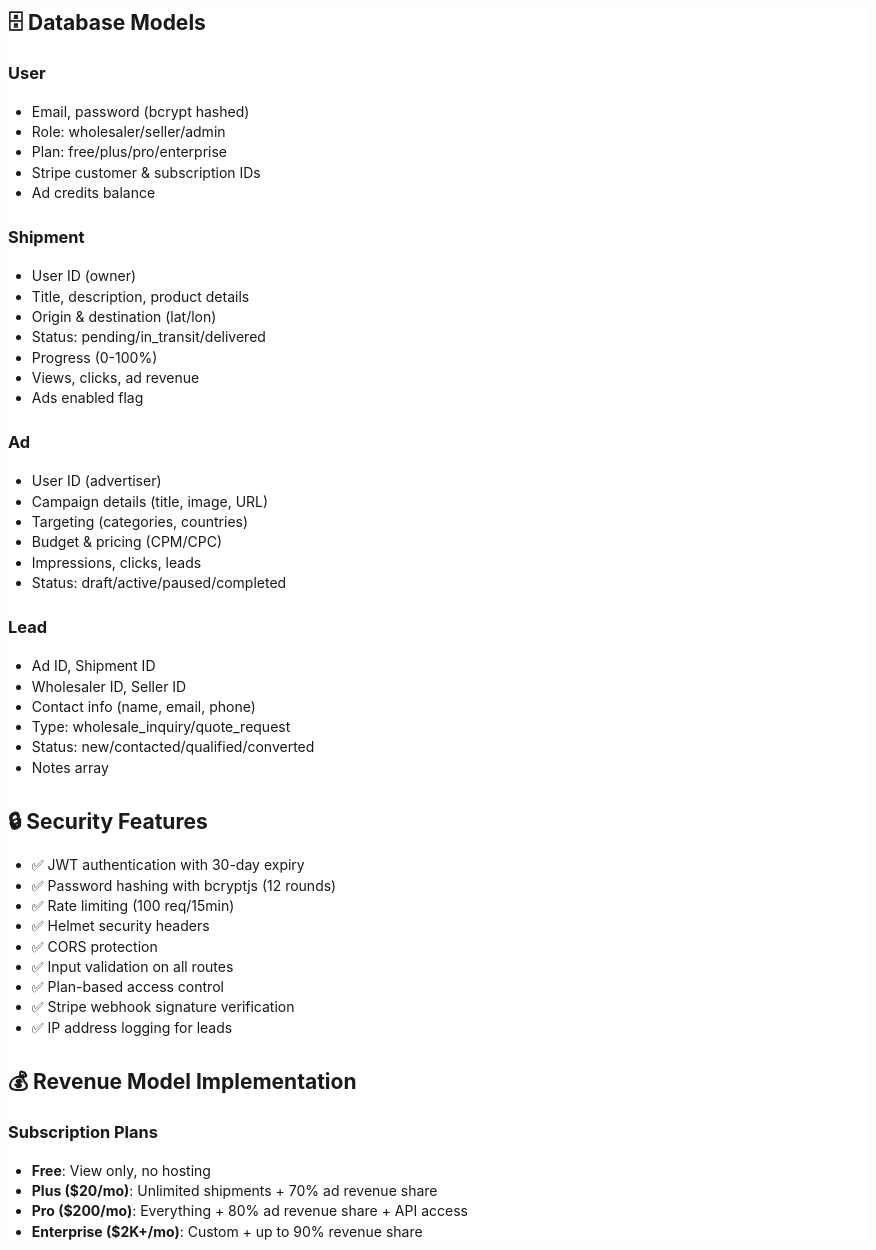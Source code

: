 ## 🗄️ Database Models

### User
- Email, password (bcrypt hashed)
- Role: wholesaler/seller/admin
- Plan: free/plus/pro/enterprise
- Stripe customer & subscription IDs
- Ad credits balance

### Shipment
- User ID (owner)
- Title, description, product details
- Origin & destination (lat/lon)
- Status: pending/in_transit/delivered
- Progress (0-100%)
- Views, clicks, ad revenue
- Ads enabled flag

### Ad
- User ID (advertiser)
- Campaign details (title, image, URL)
- Targeting (categories, countries)
- Budget & pricing (CPM/CPC)
- Impressions, clicks, leads
- Status: draft/active/paused/completed

### Lead
- Ad ID, Shipment ID
- Wholesaler ID, Seller ID
- Contact info (name, email, phone)
- Type: wholesale_inquiry/quote_request
- Status: new/contacted/qualified/converted
- Notes array

## 🔒 Security Features

- ✅ JWT authentication with 30-day expiry
- ✅ Password hashing with bcryptjs (12 rounds)
- ✅ Rate limiting (100 req/15min)
- ✅ Helmet security headers
- ✅ CORS protection
- ✅ Input validation on all routes
- ✅ Plan-based access control
- ✅ Stripe webhook signature verification
- ✅ IP address logging for leads

## 💰 Revenue Model Implementation

### Subscription Plans
- **Free**: View only, no hosting
- **Plus ($20/mo)**: Unlimited shipments + 70% ad revenue share
- **Pro ($200/mo)**: Everything + 80% ad revenue share + API access
- **Enterprise ($2K+/mo)**: Custom + up to 90% revenue share
